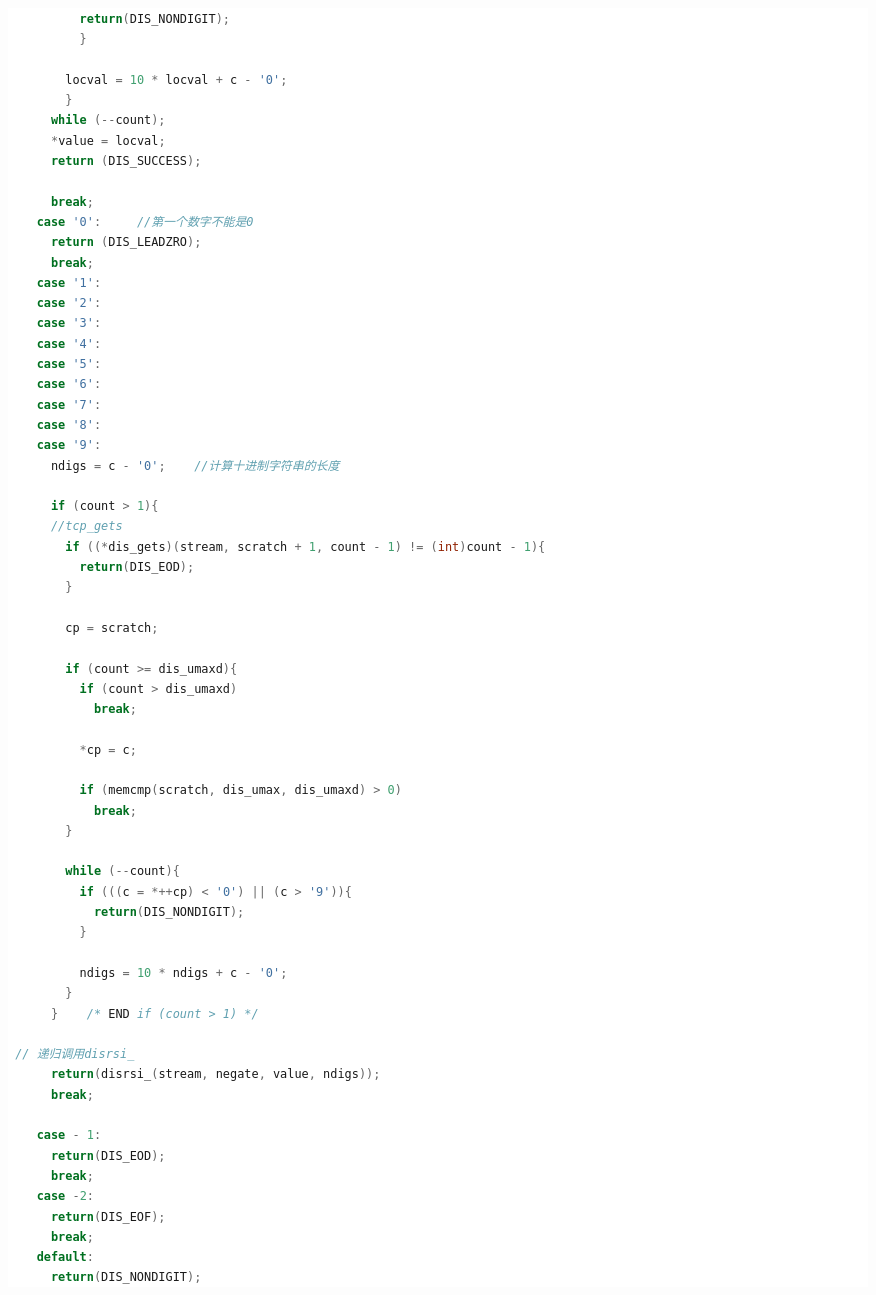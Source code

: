 ```c
          return(DIS_NONDIGIT);
          }

        locval = 10 * locval + c - '0';
        }
      while (--count);
      *value = locval;
      return (DIS_SUCCESS);

      break;
    case '0':     //第一个数字不能是0
      return (DIS_LEADZRO);
      break;
    case '1':
    case '2':
    case '3':
    case '4':
    case '5':
    case '6':
    case '7':
    case '8':
    case '9':
      ndigs = c - '0';    //计算十进制字符串的长度

      if (count > 1){
      //tcp_gets
        if ((*dis_gets)(stream, scratch + 1, count - 1) != (int)count - 1){
          return(DIS_EOD);
        }
        
        cp = scratch;

        if (count >= dis_umaxd){
          if (count > dis_umaxd)
            break;

          *cp = c;

          if (memcmp(scratch, dis_umax, dis_umaxd) > 0)
            break;
        }

        while (--count){
          if (((c = *++cp) < '0') || (c > '9')){
            return(DIS_NONDIGIT);
          }

          ndigs = 10 * ndigs + c - '0';
        }
      }    /* END if (count > 1) */

 // 递归调用disrsi_
      return(disrsi_(stream, negate, value, ndigs));
      break;
      
    case - 1:
      return(DIS_EOD);
      break;
    case -2:
      return(DIS_EOF);
      break;
    default:
      return(DIS_NONDIGIT);
```
